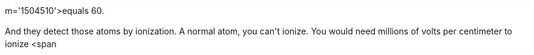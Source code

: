   m='1504510'>equals</span> <span m='1504810'>60.</span> </p><p><span
  m='1506370'>And</span> <span m='1506640'>they</span> <span
  m='1506960'>detect</span> <span m='1507370'>those</span> <span
  m='1507720'>atoms</span> <span m='1508230'>by</span> <span
  m='1508530'>ionization.</span> <span m='1509680'>A</span> <span
  m='1509790'>normal</span> <span m='1510420'>atom,</span> <span
  m='1511470'>you</span> <span m='1511620'>can't</span> <span
  m='1512130'>ionize.</span> <span m='1512590'>You</span> <span
  m='1512800'>would need</span> <span m='1513150'>millions</span> <span
  m='1514080'>of</span> <span m='1514230'>volts</span> <span
  m='1515010'>per</span> <span m='1515190'>centimeter</span> <span
  m='1516060'>to</span> <span m='1516290'>ionize</span> <span
